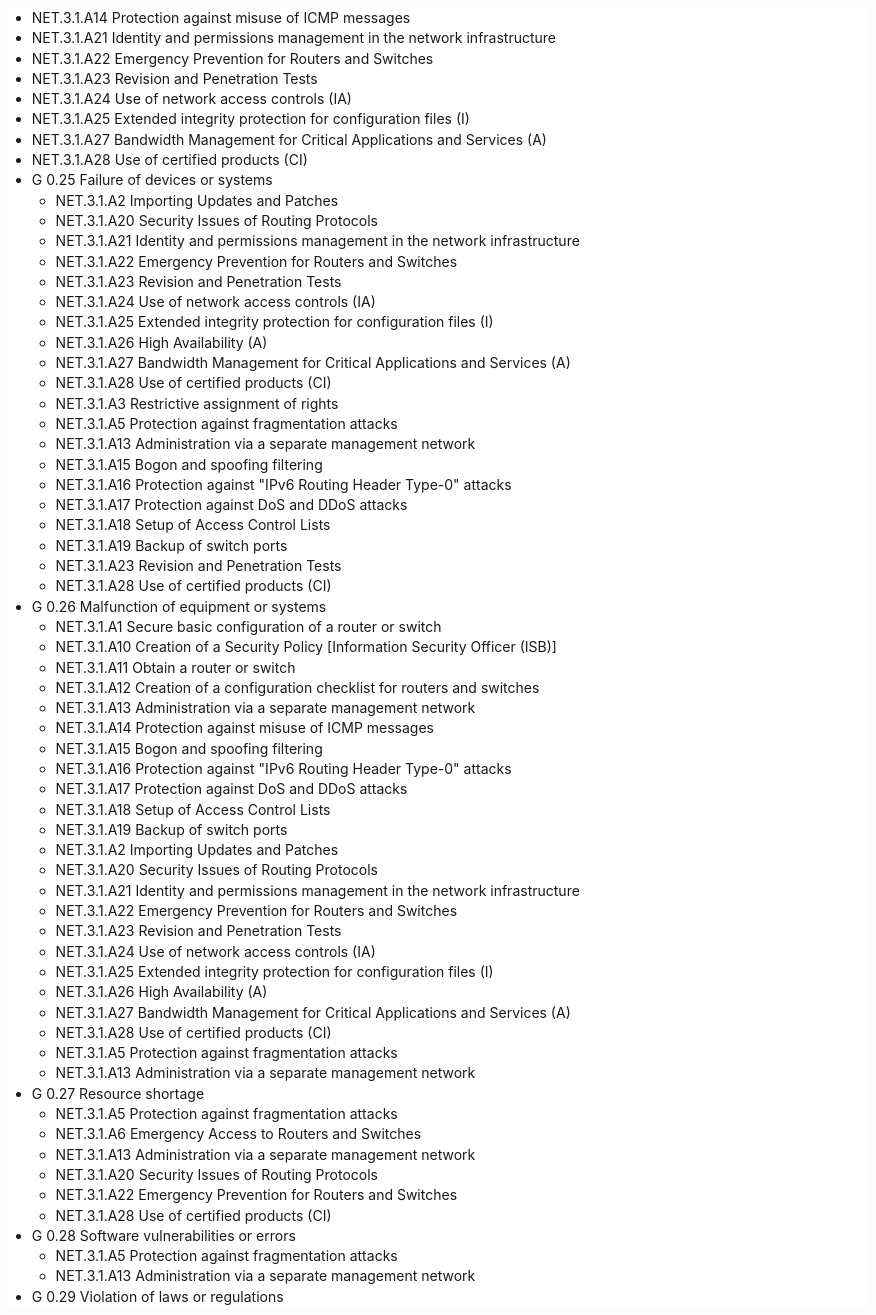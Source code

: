   * NET.3.1.A14 Protection against misuse of ICMP messages
  * NET.3.1.A21 Identity and permissions management in the network infrastructure
  * NET.3.1.A22 Emergency Prevention for Routers and Switches
  * NET.3.1.A23 Revision and Penetration Tests
  * NET.3.1.A24 Use of network access controls (IA)
  * NET.3.1.A25 Extended integrity protection for configuration files (I)
  * NET.3.1.A27 Bandwidth Management for Critical Applications and Services (A)
  * NET.3.1.A28 Use of certified products (CI)
* G 0.25 Failure of devices or systems
  * NET.3.1.A2 Importing Updates and Patches
  * NET.3.1.A20 Security Issues of Routing Protocols
  * NET.3.1.A21 Identity and permissions management in the network infrastructure
  * NET.3.1.A22 Emergency Prevention for Routers and Switches
  * NET.3.1.A23 Revision and Penetration Tests
  * NET.3.1.A24 Use of network access controls (IA)
  * NET.3.1.A25 Extended integrity protection for configuration files (I)
  * NET.3.1.A26 High Availability (A)
  * NET.3.1.A27 Bandwidth Management for Critical Applications and Services (A)
  * NET.3.1.A28 Use of certified products (CI)
  * NET.3.1.A3 Restrictive assignment of rights
  * NET.3.1.A5 Protection against fragmentation attacks
  * NET.3.1.A13 Administration via a separate management network
  * NET.3.1.A15 Bogon and spoofing filtering
  * NET.3.1.A16 Protection against "IPv6 Routing Header Type-0" attacks
  * NET.3.1.A17 Protection against DoS and DDoS attacks
  * NET.3.1.A18 Setup of Access Control Lists
  * NET.3.1.A19 Backup of switch ports
  * NET.3.1.A23 Revision and Penetration Tests
  * NET.3.1.A28 Use of certified products (CI)
* G 0.26 Malfunction of equipment or systems
  * NET.3.1.A1 Secure basic configuration of a router or switch
  * NET.3.1.A10 Creation of a Security Policy [Information Security Officer (ISB)]
  * NET.3.1.A11 Obtain a router or switch
  * NET.3.1.A12 Creation of a configuration checklist for routers and switches
  * NET.3.1.A13 Administration via a separate management network
  * NET.3.1.A14 Protection against misuse of ICMP messages
  * NET.3.1.A15 Bogon and spoofing filtering
  * NET.3.1.A16 Protection against "IPv6 Routing Header Type-0" attacks
  * NET.3.1.A17 Protection against DoS and DDoS attacks
  * NET.3.1.A18 Setup of Access Control Lists
  * NET.3.1.A19 Backup of switch ports
  * NET.3.1.A2 Importing Updates and Patches
  * NET.3.1.A20 Security Issues of Routing Protocols
  * NET.3.1.A21 Identity and permissions management in the network infrastructure
  * NET.3.1.A22 Emergency Prevention for Routers and Switches
  * NET.3.1.A23 Revision and Penetration Tests
  * NET.3.1.A24 Use of network access controls (IA)
  * NET.3.1.A25 Extended integrity protection for configuration files (I)
  * NET.3.1.A26 High Availability (A)
  * NET.3.1.A27 Bandwidth Management for Critical Applications and Services (A)
  * NET.3.1.A28 Use of certified products (CI)
  * NET.3.1.A5 Protection against fragmentation attacks
  * NET.3.1.A13 Administration via a separate management network
* G 0.27 Resource shortage
  * NET.3.1.A5 Protection against fragmentation attacks
  * NET.3.1.A6 Emergency Access to Routers and Switches
  * NET.3.1.A13 Administration via a separate management network
  * NET.3.1.A20 Security Issues of Routing Protocols
  * NET.3.1.A22 Emergency Prevention for Routers and Switches
  * NET.3.1.A28 Use of certified products (CI)
* G 0.28 Software vulnerabilities or errors
  * NET.3.1.A5 Protection against fragmentation attacks
  * NET.3.1.A13 Administration via a separate management network
* G 0.29 Violation of laws or regulations